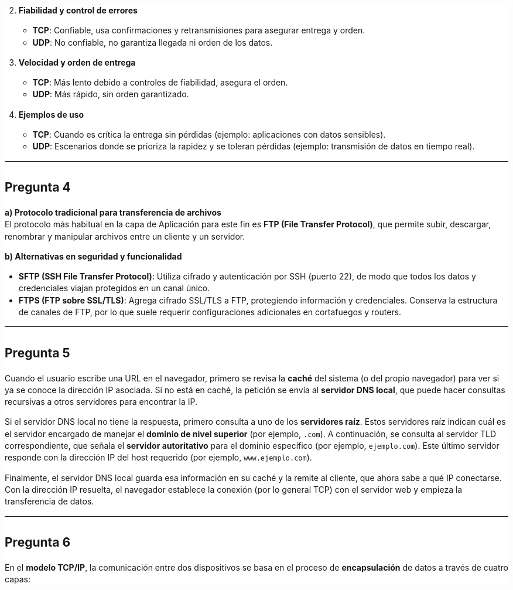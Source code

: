 2. **Fiabilidad y control de errores**  
   - **TCP**: Confiable, usa confirmaciones y retransmisiones para asegurar entrega y orden.  
   - **UDP**: No confiable, no garantiza llegada ni orden de los datos.

3. **Velocidad y orden de entrega**  
   - **TCP**: Más lento debido a controles de fiabilidad, asegura el orden.  
   - **UDP**: Más rápido, sin orden garantizado.

4. **Ejemplos de uso**  
   - **TCP**: Cuando es crítica la entrega sin pérdidas (ejemplo: aplicaciones con datos sensibles).  
   - **UDP**: Escenarios donde se prioriza la rapidez y se toleran pérdidas (ejemplo: transmisión de datos en tiempo real).

---

## Pregunta 4

**a) Protocolo tradicional para transferencia de archivos**  
El protocolo más habitual en la capa de Aplicación para este fin es **FTP (File Transfer Protocol)**, que permite subir, descargar, renombrar y manipular archivos entre un cliente y un servidor.

**b) Alternativas en seguridad y funcionalidad**  
- **SFTP (SSH File Transfer Protocol)**: Utiliza cifrado y autenticación por SSH (puerto 22), de modo que todos los datos y credenciales viajan protegidos en un canal único.  
- **FTPS (FTP sobre SSL/TLS)**: Agrega cifrado SSL/TLS a FTP, protegiendo información y credenciales. Conserva la estructura de canales de FTP, por lo que suele requerir configuraciones adicionales en cortafuegos y routers.

---

## Pregunta 5

Cuando el usuario escribe una URL en el navegador, primero se revisa la **caché** del sistema (o del propio navegador) para ver si ya se conoce la dirección IP asociada. Si no está en caché, la petición se envía al **servidor DNS local**, que puede hacer consultas recursivas a otros servidores para encontrar la IP.

Si el servidor DNS local no tiene la respuesta, primero consulta a uno de los **servidores raíz**. Estos servidores raíz indican cuál es el servidor encargado de manejar el **dominio de nivel superior** (por ejemplo, `.com`). A continuación, se consulta al servidor TLD correspondiente, que señala el **servidor autoritativo** para el dominio específico (por ejemplo, `ejemplo.com`). Este último servidor responde con la dirección IP del host requerido (por ejemplo, `www.ejemplo.com`).

Finalmente, el servidor DNS local guarda esa información en su caché y la remite al cliente, que ahora sabe a qué IP conectarse. Con la dirección IP resuelta, el navegador establece la conexión (por lo general TCP) con el servidor web y empieza la transferencia de datos.

---

## Pregunta 6

En el **modelo TCP/IP**, la comunicación entre dos dispositivos se basa en el proceso de **encapsulación** de datos a través de cuatro capas:
